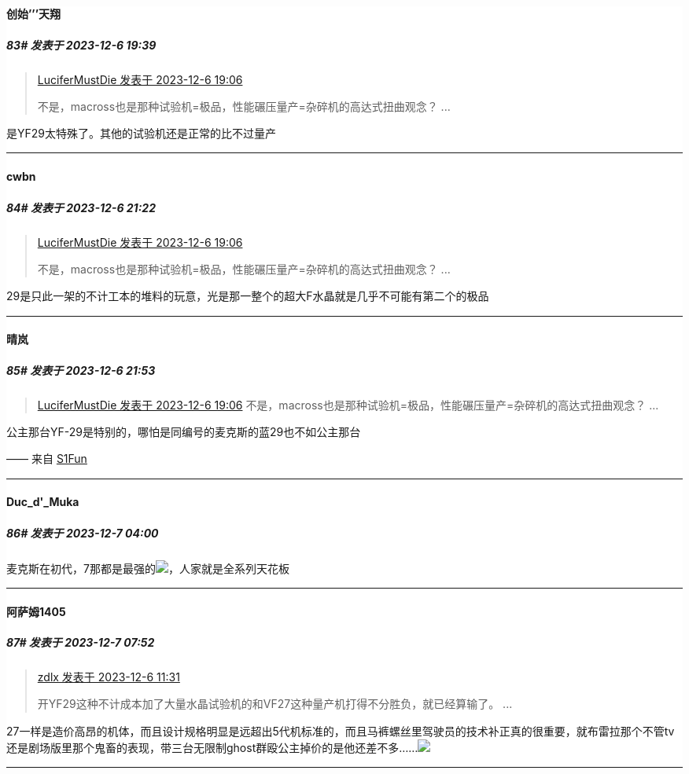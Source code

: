 ####  创始’’’天翔  
##### 83#       发表于 2023-12-6 19:39

<blockquote><a href="httphttps://bbs.saraba1st.com/2b/forum.php?mod=redirect&amp;goto=findpost&amp;pid=63244127&amp;ptid=2162658" target="_blank">LuciferMustDie 发表于 2023-12-6 19:06</a>

不是，macross也是那种试验机=极品，性能碾压量产=杂碎机的高达式扭曲观念？ ...</blockquote>
是YF29太特殊了。其他的试验机还是正常的比不过量产


*****

####  cwbn  
##### 84#       发表于 2023-12-6 21:22

<blockquote><a href="httphttps://bbs.saraba1st.com/2b/forum.php?mod=redirect&amp;goto=findpost&amp;pid=63244127&amp;ptid=2162658" target="_blank">LuciferMustDie 发表于 2023-12-6 19:06</a>

不是，macross也是那种试验机=极品，性能碾压量产=杂碎机的高达式扭曲观念？ ...</blockquote>
29是只此一架的不计工本的堆料的玩意，光是那一整个的超大F水晶就是几乎不可能有第二个的极品


*****

####  晴岚  
##### 85#       发表于 2023-12-6 21:53

<blockquote><a href="httphttps://bbs.saraba1st.com/2b/forum.php?mod=redirect&amp;goto=findpost&amp;pid=63244127&amp;ptid=2162658" target="_blank">LuciferMustDie 发表于 2023-12-6 19:06</a>
不是，macross也是那种试验机=极品，性能碾压量产=杂碎机的高达式扭曲观念？ ...</blockquote>
公主那台YF-29是特别的，哪怕是同编号的麦克斯的蓝29也不如公主那台

—— 来自 [S1Fun](https://s1fun.koalcat.com)


*****

####  Duc_d'_Muka  
##### 86#       发表于 2023-12-7 04:00

麦克斯在初代，7那都是最强的<img src="https://static.saraba1st.com/image/smiley/face2017/067.png" referrerpolicy="no-referrer">，人家就是全系列天花板


*****

####  阿萨姆1405  
##### 87#       发表于 2023-12-7 07:52

<blockquote><a href="httphttps://bbs.saraba1st.com/2b/forum.php?mod=redirect&amp;goto=findpost&amp;pid=63239253&amp;ptid=2162658" target="_blank">zdlx 发表于 2023-12-6 11:31</a>

开YF29这种不计成本加了大量水晶试验机的和VF27这种量产机打得不分胜负，就已经算输了。 ...</blockquote>
27一样是造价高昂的机体，而且设计规格明显是远超出5代机标准的，而且马裤螺丝里驾驶员的技术补正真的很重要，就布雷拉那个不管tv还是剧场版里那个鬼畜的表现，带三台无限制ghost群殴公主掉价的是他还差不多……<img src="https://static.saraba1st.com/image/smiley/face2017/067.png" referrerpolicy="no-referrer">


*****
